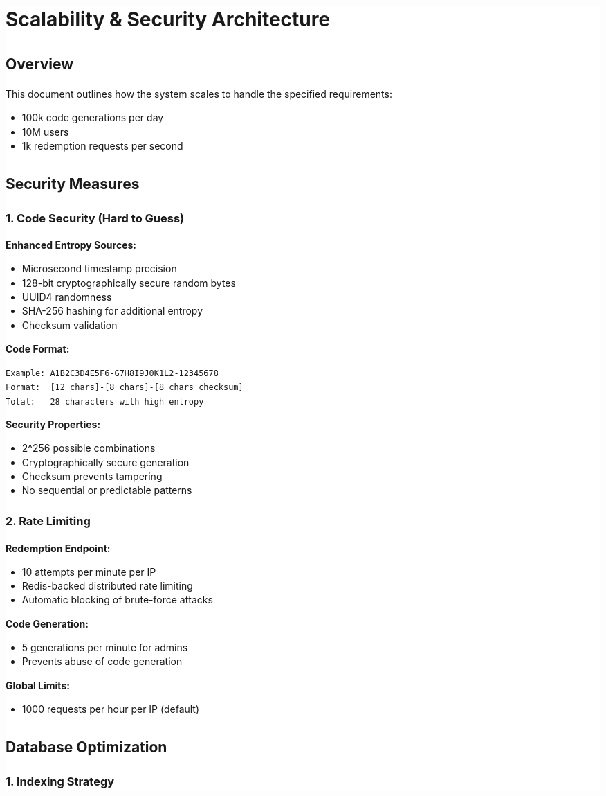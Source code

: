 # Scalability & Security Architecture

## Overview

This document outlines how the system scales to handle the specified requirements:
- 100k code generations per day
- 10M users
- 1k redemption requests per second

## Security Measures

### 1. Code Security (Hard to Guess)

**Enhanced Entropy Sources:**
- Microsecond timestamp precision
- 128-bit cryptographically secure random bytes
- UUID4 randomness
- SHA-256 hashing for additional entropy
- Checksum validation

**Code Format:**
```
Example: A1B2C3D4E5F6-G7H8I9J0K1L2-12345678
Format:  [12 chars]-[8 chars]-[8 chars checksum]
Total:   28 characters with high entropy
```

**Security Properties:**
- 2^256 possible combinations
- Cryptographically secure generation
- Checksum prevents tampering
- No sequential or predictable patterns

### 2. Rate Limiting

**Redemption Endpoint:**
- 10 attempts per minute per IP
- Redis-backed distributed rate limiting
- Automatic blocking of brute-force attacks

**Code Generation:**
- 5 generations per minute for admins
- Prevents abuse of code generation

**Global Limits:**
- 1000 requests per hour per IP (default)

## Database Optimization

### 1. Indexing Strategy
